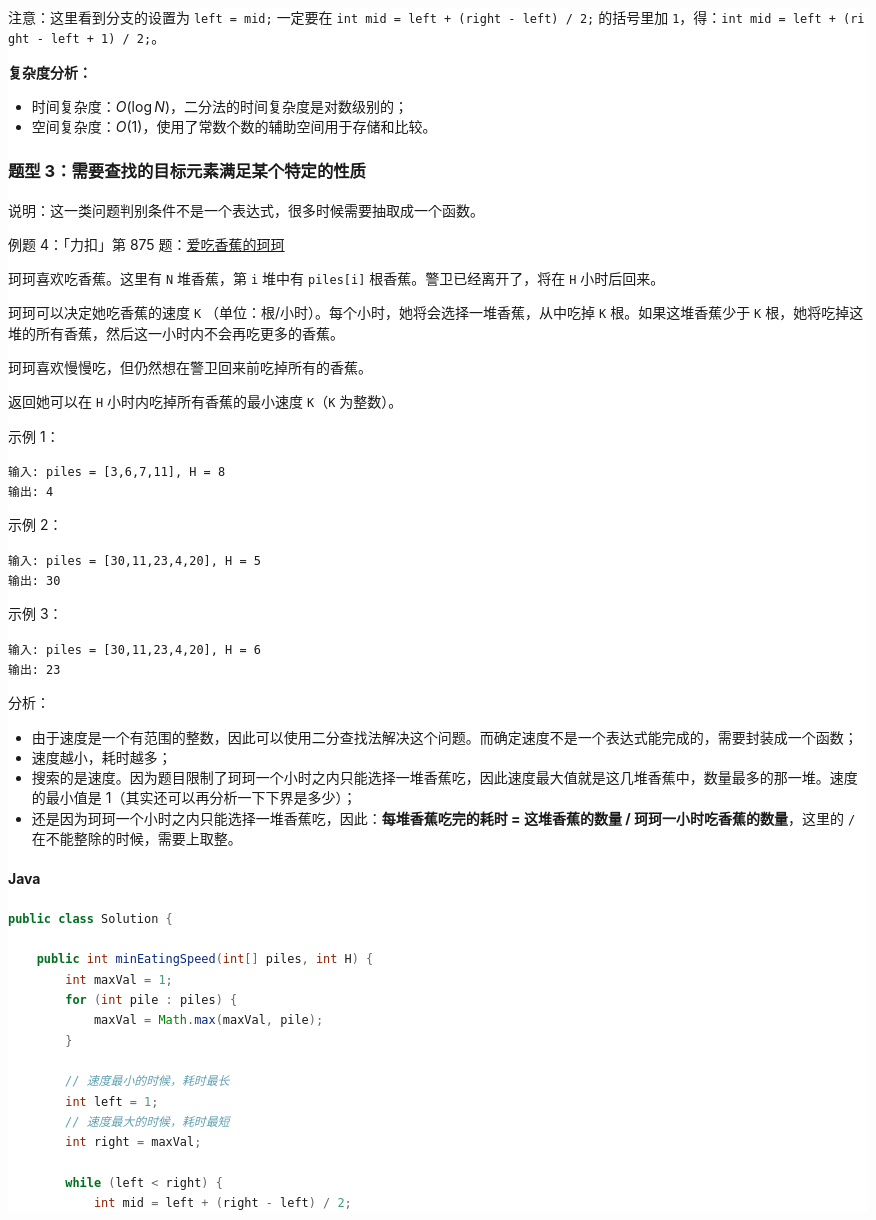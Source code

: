 

注意：这里看到分支的设置为 `left = mid;` 一定要在 `int mid = left + (right - left) / 2;` 的括号里加 `1`，得：`int mid = left + (right - left + 1) / 2;`。

**复杂度分析：**

+ 时间复杂度：$O(\log N)$，二分法的时间复杂度是对数级别的；
+ 空间复杂度：$O(1)$，使用了常数个数的辅助空间用于存储和比较。

### 题型 3：需要查找的目标元素满足某个特定的性质

说明：这一类问题判别条件不是一个表达式，很多时候需要抽取成一个函数。

例题 4：「力扣」第 875 题：[爱吃香蕉的珂珂](https://leetcode-cn.com/problems/koko-eating-bananas/)

珂珂喜欢吃香蕉。这里有 `N` 堆香蕉，第 `i` 堆中有 `piles[i]` 根香蕉。警卫已经离开了，将在 `H` 小时后回来。

珂珂可以决定她吃香蕉的速度 `K` （单位：根/小时）。每个小时，她将会选择一堆香蕉，从中吃掉 `K` 根。如果这堆香蕉少于 `K` 根，她将吃掉这堆的所有香蕉，然后这一小时内不会再吃更多的香蕉。

珂珂喜欢慢慢吃，但仍然想在警卫回来前吃掉所有的香蕉。

返回她可以在 `H` 小时内吃掉所有香蕉的最小速度 `K`（`K` 为整数）。

示例 1：

```
输入: piles = [3,6,7,11], H = 8
输出: 4
```


示例 2：

```
输入: piles = [30,11,23,4,20], H = 5
输出: 30
```


示例 3：

```
输入: piles = [30,11,23,4,20], H = 6
输出: 23
```


分析：

+ 由于速度是一个有范围的整数，因此可以使用二分查找法解决这个问题。而确定速度不是一个表达式能完成的，需要封装成一个函数；
+ 速度越小，耗时越多；
+ 搜索的是速度。因为题目限制了珂珂一个小时之内只能选择一堆香蕉吃，因此速度最大值就是这几堆香蕉中，数量最多的那一堆。速度的最小值是 1（其实还可以再分析一下下界是多少）；
+ 还是因为珂珂一个小时之内只能选择一堆香蕉吃，因此：**每堆香蕉吃完的耗时 = 这堆香蕉的数量 / 珂珂一小时吃香蕉的数量**，这里的 `/` 在不能整除的时候，需要上取整。



#### **Java**

```java
public class Solution {

    public int minEatingSpeed(int[] piles, int H) {
        int maxVal = 1;
        for (int pile : piles) {
            maxVal = Math.max(maxVal, pile);
        }

        // 速度最小的时候，耗时最长
        int left = 1;
        // 速度最大的时候，耗时最短
        int right = maxVal;

        while (left < right) {
            int mid = left + (right - left) / 2;

```